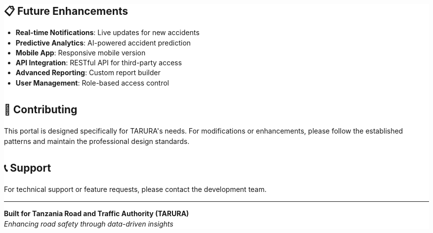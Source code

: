 ## 📋 Future Enhancements

- **Real-time Notifications**: Live updates for new accidents
- **Predictive Analytics**: AI-powered accident prediction
- **Mobile App**: Responsive mobile version
- **API Integration**: RESTful API for third-party access
- **Advanced Reporting**: Custom report builder
- **User Management**: Role-based access control

## 🤝 Contributing

This portal is designed specifically for TARURA's needs. For modifications or enhancements, please follow the established patterns and maintain the professional design standards.

## 📞 Support

For technical support or feature requests, please contact the development team.

---

**Built for Tanzania Road and Traffic Authority (TARURA)**  
*Enhancing road safety through data-driven insights*
